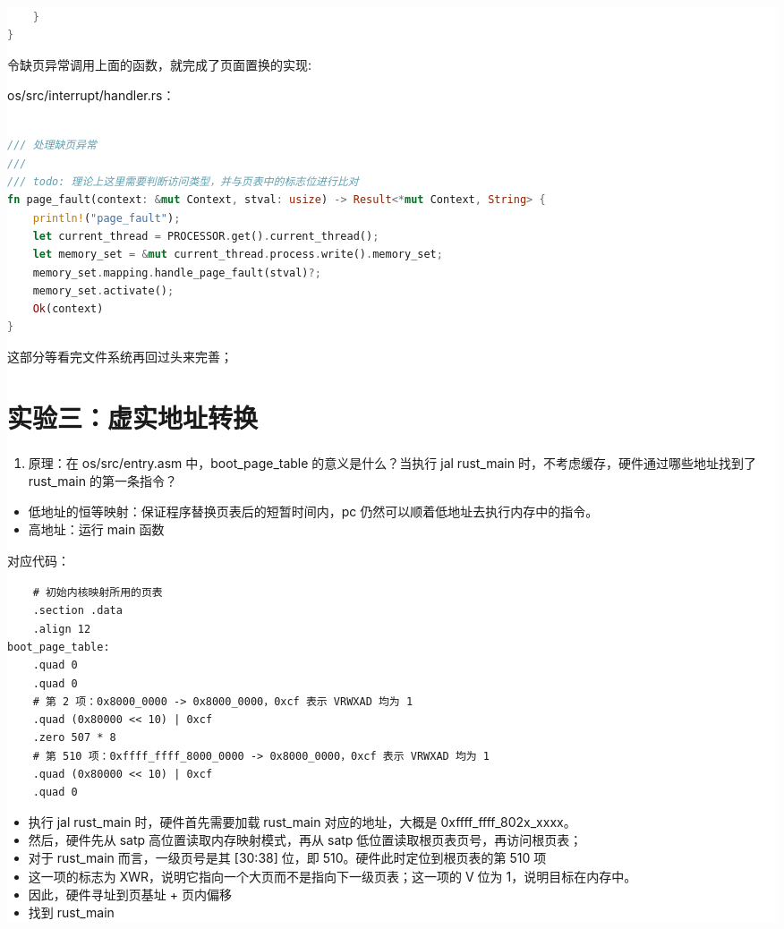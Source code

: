 ```rs
    }
}

```

令缺页异常调用上面的函数，就完成了页面置换的实现:

os/src/interrupt/handler.rs：

```rs

/// 处理缺页异常
///
/// todo: 理论上这里需要判断访问类型，并与页表中的标志位进行比对
fn page_fault(context: &mut Context, stval: usize) -> Result<*mut Context, String> {
    println!("page_fault");
    let current_thread = PROCESSOR.get().current_thread();
    let memory_set = &mut current_thread.process.write().memory_set;
    memory_set.mapping.handle_page_fault(stval)?;
    memory_set.activate();
    Ok(context)
}

```

这部分等看完文件系统再回过头来完善；

# 实验三：虚实地址转换

1. 原理：在 os/src/entry.asm 中，boot_page_table 的意义是什么？当执行 jal rust_main 时，不考虑缓存，硬件通过哪些地址找到了 rust_main 的第一条指令？

- 低地址的恒等映射：保证程序替换页表后的短暂时间内，pc 仍然可以顺着低地址去执行内存中的指令。
- 高地址：运行 main 函数

对应代码：

```
    # 初始内核映射所用的页表
    .section .data
    .align 12
boot_page_table:
    .quad 0
    .quad 0
    # 第 2 项：0x8000_0000 -> 0x8000_0000，0xcf 表示 VRWXAD 均为 1
    .quad (0x80000 << 10) | 0xcf
    .zero 507 * 8
    # 第 510 项：0xffff_ffff_8000_0000 -> 0x8000_0000，0xcf 表示 VRWXAD 均为 1
    .quad (0x80000 << 10) | 0xcf
    .quad 0
```

- 执行 jal rust_main 时，硬件首先需要加载 rust_main 对应的地址，大概是 0xffff_ffff_802x_xxxx。
- 然后，硬件先从 satp 高位置读取内存映射模式，再从 satp 低位置读取根页表页号，再访问根页表；
- 对于 rust_main 而言，一级页号是其 [30:38] 位，即 510。硬件此时定位到根页表的第 510 项
- 这一项的标志为 XWR，说明它指向一个大页而不是指向下一级页表；这一项的 V 位为 1，说明目标在内存中。
- 因此，硬件寻址到页基址 + 页内偏移
- 找到 rust_main
